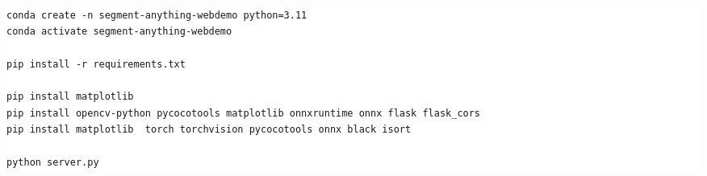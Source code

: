 
```
conda create -n segment-anything-webdemo python=3.11
conda activate segment-anything-webdemo

pip install -r requirements.txt

pip install matplotlib
pip install opencv-python pycocotools matplotlib onnxruntime onnx flask flask_cors
pip install matplotlib  torch torchvision pycocotools onnx black isort

python server.py
```